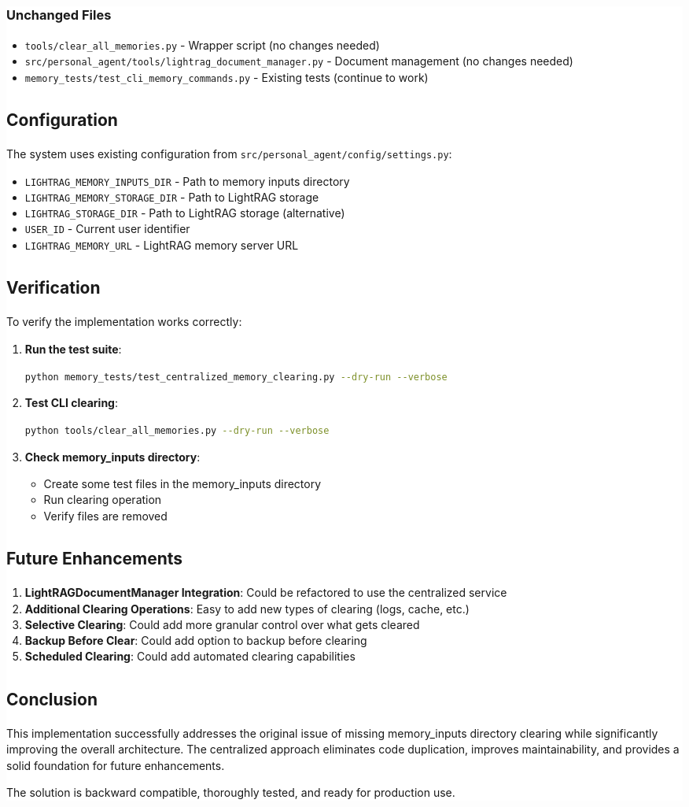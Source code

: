### Unchanged Files
- `tools/clear_all_memories.py` - Wrapper script (no changes needed)
- `src/personal_agent/tools/lightrag_document_manager.py` - Document management (no changes needed)
- `memory_tests/test_cli_memory_commands.py` - Existing tests (continue to work)

## Configuration

The system uses existing configuration from `src/personal_agent/config/settings.py`:

- `LIGHTRAG_MEMORY_INPUTS_DIR` - Path to memory inputs directory
- `LIGHTRAG_MEMORY_STORAGE_DIR` - Path to LightRAG storage
- `LIGHTRAG_STORAGE_DIR` - Path to LightRAG storage (alternative)
- `USER_ID` - Current user identifier
- `LIGHTRAG_MEMORY_URL` - LightRAG memory server URL

## Verification

To verify the implementation works correctly:

1. **Run the test suite**:
   ```bash
   python memory_tests/test_centralized_memory_clearing.py --dry-run --verbose
   ```

2. **Test CLI clearing**:
   ```bash
   python tools/clear_all_memories.py --dry-run --verbose
   ```

3. **Check memory_inputs directory**:
   - Create some test files in the memory_inputs directory
   - Run clearing operation
   - Verify files are removed

## Future Enhancements

1. **LightRAGDocumentManager Integration**: Could be refactored to use the centralized service
2. **Additional Clearing Operations**: Easy to add new types of clearing (logs, cache, etc.)
3. **Selective Clearing**: Could add more granular control over what gets cleared
4. **Backup Before Clear**: Could add option to backup before clearing
5. **Scheduled Clearing**: Could add automated clearing capabilities

## Conclusion

This implementation successfully addresses the original issue of missing memory_inputs directory clearing while significantly improving the overall architecture. The centralized approach eliminates code duplication, improves maintainability, and provides a solid foundation for future enhancements.

The solution is backward compatible, thoroughly tested, and ready for production use.
